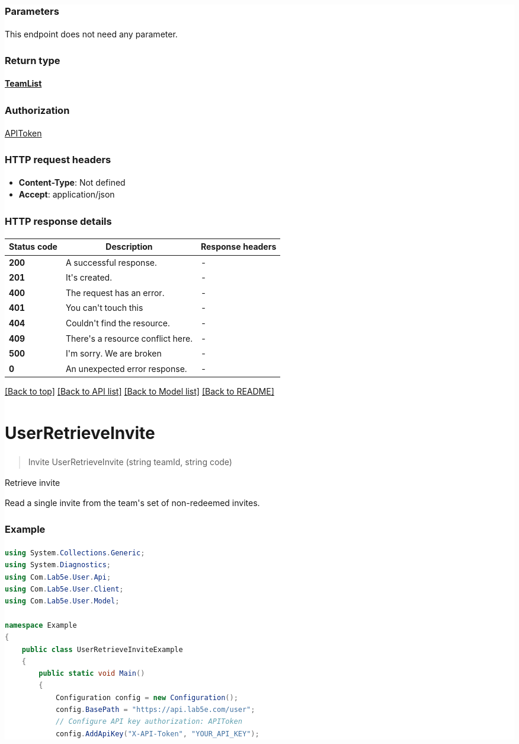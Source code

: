 ### Parameters
This endpoint does not need any parameter.

### Return type

[**TeamList**](TeamList.md)

### Authorization

[APIToken](../README.md#APIToken)

### HTTP request headers

 - **Content-Type**: Not defined
 - **Accept**: application/json


### HTTP response details
| Status code | Description | Response headers |
|-------------|-------------|------------------|
| **200** | A successful response. |  -  |
| **201** | It&#39;s created. |  -  |
| **400** | The request has an error. |  -  |
| **401** | You can&#39;t touch this |  -  |
| **404** | Couldn&#39;t find the resource. |  -  |
| **409** | There&#39;s a resource conflict here. |  -  |
| **500** | I&#39;m sorry. We are broken |  -  |
| **0** | An unexpected error response. |  -  |

[[Back to top]](#) [[Back to API list]](../README.md#documentation-for-api-endpoints) [[Back to Model list]](../README.md#documentation-for-models) [[Back to README]](../README.md)

<a name="userretrieveinvite"></a>
# **UserRetrieveInvite**
> Invite UserRetrieveInvite (string teamId, string code)

Retrieve invite

Read a single invite from the team's set of non-redeemed invites.

### Example
```csharp
using System.Collections.Generic;
using System.Diagnostics;
using Com.Lab5e.User.Api;
using Com.Lab5e.User.Client;
using Com.Lab5e.User.Model;

namespace Example
{
    public class UserRetrieveInviteExample
    {
        public static void Main()
        {
            Configuration config = new Configuration();
            config.BasePath = "https://api.lab5e.com/user";
            // Configure API key authorization: APIToken
            config.AddApiKey("X-API-Token", "YOUR_API_KEY");
```